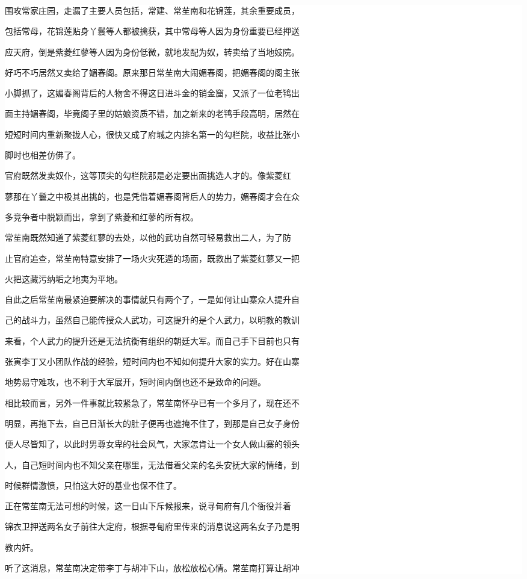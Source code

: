 围攻常家庄园，走漏了主要人员包括，常建、常苼南和花锦莲，其余重要成员，

包括常母，花锦莲贴身丫鬟等人都被擒获，其中常母等人因为身份重要已经押送

应天府，倒是紫菱红蓼等人因为身份低微，就地发配为奴，转卖给了当地妓院。



好巧不巧居然又卖给了媚春阁。原来那日常苼南大闹媚春阁，把媚春阁的阁主张

小脚抓了，这媚春阁背后的人物舍不得这日进斗金的销金窟，又派了一位老鸨出

面主持媚春阁，毕竟阁子里的姑娘资质不错，加之新来的老鸨手段高明，居然在

短短时间内重新聚拢人心，很快又成了府城之内排名第一的勾栏院，收益比张小

脚时也相差仿佛了。



官府既然发卖奴仆，这等顶尖的勾栏院那是必定要出面挑选人才的。像紫菱红

蓼那在丫鬟之中极其出挑的，也是凭借着媚春阁背后人的势力，媚春阁才会在众

多竞争者中脱颖而出，拿到了紫菱和红蓼的所有权。



常苼南既然知道了紫菱红蓼的去处，以他的武功自然可轻易救出二人，为了防

止官府追查，常苼南特意安排了一场火灾死遁的场面，既救出了紫菱红蓼又一把

火把这藏污纳垢之地夷为平地。



自此之后常苼南最紧迫要解决的事情就只有两个了，一是如何让山寨众人提升自

己的战斗力，虽然自己能传授众人武功，可这提升的是个人武力，以明教的教训

来看，个人武力的提升还是无法抗衡有组织的朝廷大军。而自己手下目前也只有

张寅李丁又小团队作战的经验，短时间内也不知如何提升大家的实力。好在山寨

地势易守难攻，也不利于大军展开，短时间内倒也还不是致命的问题。



相比较而言，另外一件事就比较紧急了，常苼南怀孕已有一个多月了，现在还不

明显，再拖下去，自己日渐长大的肚子便再也遮掩不住了，到那是自己女子身份

便人尽皆知了，以此时男尊女卑的社会风气，大家怎肯让一个女人做山寨的领头

人，自己短时间内也不知父亲在哪里，无法借着父亲的名头安抚大家的情绪，到

时候群情激愤，只怕这大好的基业也保不住了。



正在常苼南无法可想的时候，这一日山下斥候报来，说寻甸府有几个衙役并着

锦衣卫押送两名女子前往大定府，根据寻甸府里传来的消息说这两名女子乃是明

教内奸。



听了这消息，常苼南决定带李丁与胡冲下山，放松放松心情。常苼南打算让胡冲
